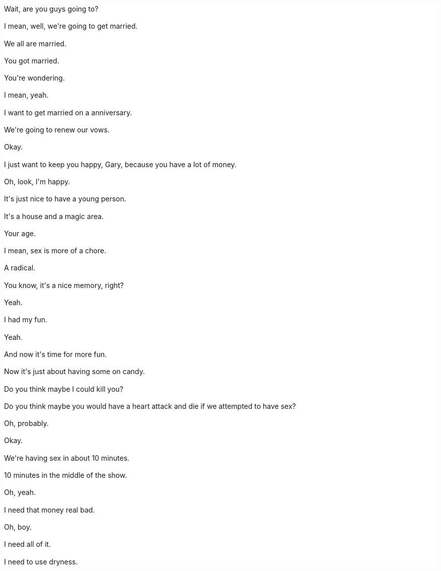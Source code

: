 Wait, are you guys going to?

I mean, well, we're going to get married.

We all are married.

You got married.

You're wondering.

I mean, yeah.

I want to get married on a anniversary.

We're going to renew our vows.

Okay.

I just want to keep you happy, Gary, because you have a lot of money.

Oh, look, I'm happy.

It's just nice to have a young person.

It's a house and a magic area.

Your age.

I mean, sex is more of a chore.

A radical.

You know, it's a nice memory, right?

Yeah.

I had my fun.

Yeah.

And now it's time for more fun.

Now it's just about having some on candy.

Do you think maybe I could kill you?

Do you think maybe you would have a heart attack and die if we attempted to have sex?

Oh, probably.

Okay.

We're having sex in about 10 minutes.

10 minutes in the middle of the show.

Oh, yeah.

I need that money real bad.

Oh, boy.

I need all of it.

I need to use dryness.
